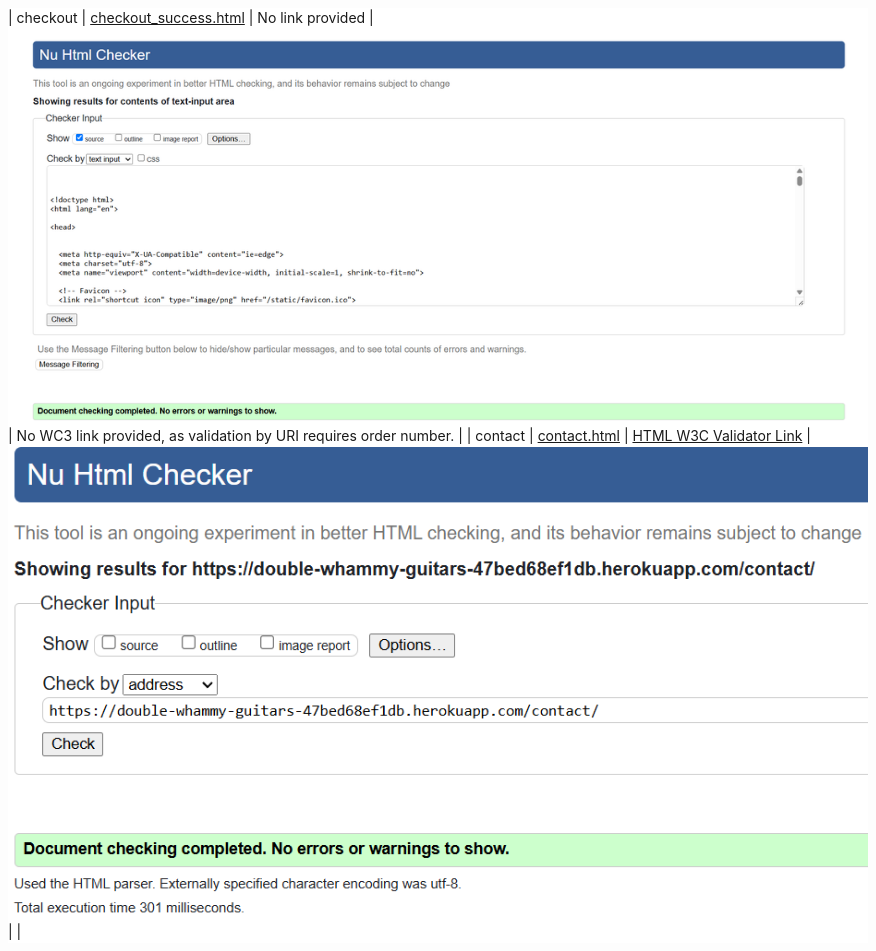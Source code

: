 | checkout | [checkout_success.html](https://github.com/Ash-5p/double-whammy-guitars/blob/main/checkout/templates/checkout/checkout_success.html) | No link provided | ![screenshot](documentation/validation/html-checkout_success.png) | No WC3 link provided, as validation by URI requires order number. |
| contact | [contact.html](https://github.com/Ash-5p/double-whammy-guitars/blob/main/contact/templates/contact/contact.html) | [HTML W3C Validator Link](https://validator.w3.org/nu/?doc=https%3A%2F%2Fdouble-whammy-guitars-47bed68ef1db.herokuapp.com%2Fcontact%2F) | ![screenshot](documentation/validation/html-contact.png) |  |
